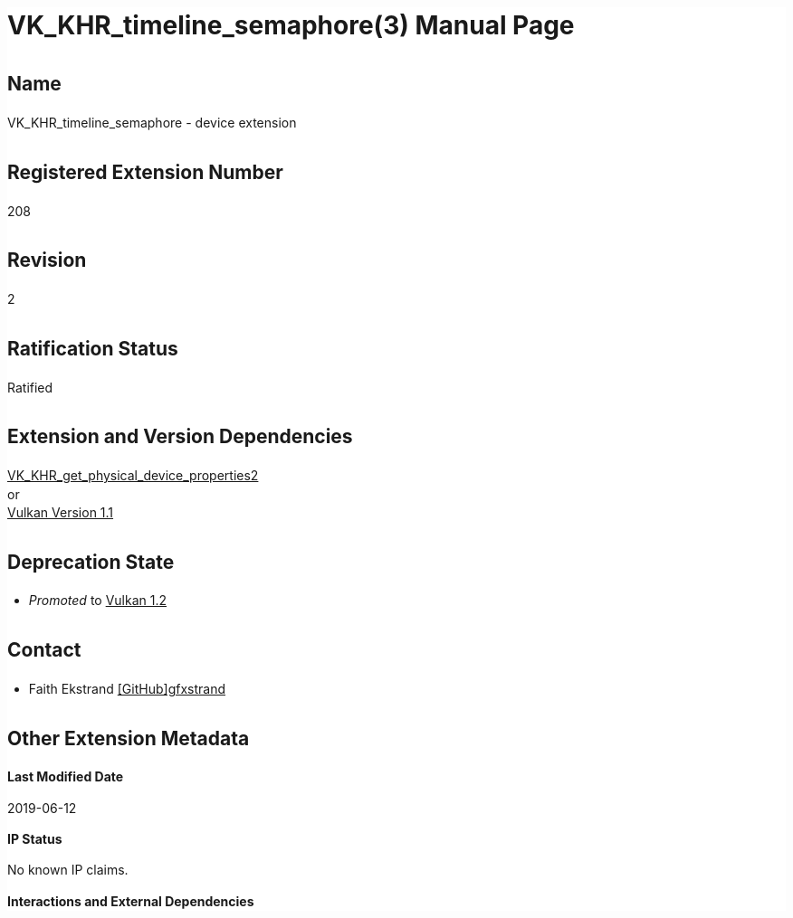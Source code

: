 # VK\_KHR\_timeline\_semaphore(3) Manual Page

## Name

VK\_KHR\_timeline\_semaphore - device extension



## [](#_registered_extension_number)Registered Extension Number

208

## [](#_revision)Revision

2

## [](#_ratification_status)Ratification Status

Ratified

## [](#_extension_and_version_dependencies)Extension and Version Dependencies

[VK\_KHR\_get\_physical\_device\_properties2](https://registry.khronos.org/vulkan/specs/latest/man/html/VK_KHR_get_physical_device_properties2.html)  
or  
[Vulkan Version 1.1](#versions-1.1)

## [](#_deprecation_state)Deprecation State

- *Promoted* to [Vulkan 1.2](https://registry.khronos.org/vulkan/specs/latest/html/vkspec.html#versions-1.2-promotions)

## [](#_contact)Contact

- Faith Ekstrand [\[GitHub\]gfxstrand](https://github.com/KhronosGroup/Vulkan-Docs/issues/new?body=%5BVK_KHR_timeline_semaphore%5D%20%40gfxstrand%0A%2AHere%20describe%20the%20issue%20or%20question%20you%20have%20about%20the%20VK_KHR_timeline_semaphore%20extension%2A)

## [](#_other_extension_metadata)Other Extension Metadata

**Last Modified Date**

2019-06-12

**IP Status**

No known IP claims.

**Interactions and External Dependencies**
